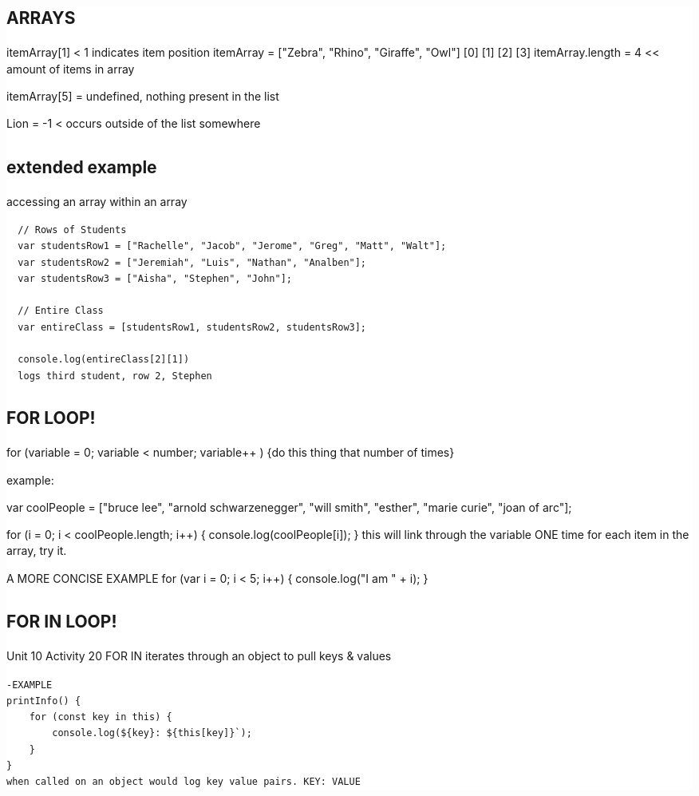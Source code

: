 
## ARRAYS
 itemArray[1]   < 1 indicates item position
 itemArray = ["Zebra", "Rhino", "Giraffe", "Owl"]
                [0]      [1]       [2]      [3]
 itemArray.length = 4 << amount of items in array

 itemArray[5] = undefined, nothing present in the list 

 Lion = -1 < occurs outside of the list somewhere
 
## extended example
accessing an array within an array

      // Rows of Students
      var studentsRow1 = ["Rachelle", "Jacob", "Jerome", "Greg", "Matt", "Walt"];
      var studentsRow2 = ["Jeremiah", "Luis", "Nathan", "Analben"];
      var studentsRow3 = ["Aisha", "Stephen", "John"];

      // Entire Class
      var entireClass = [studentsRow1, studentsRow2, studentsRow3];

      console.log(entireClass[2][1])  
      logs third student, row 2, Stephen



## FOR LOOP!
for (variable = 0; variable < number; variable++ ) {do this thing that number of times}

example:

var coolPeople = ["bruce lee", "arnold schwarzenegger", "will smith", "esther", "marie curie", "joan of arc"];

for (i = 0; i < coolPeople.length; i++) {
    console.log(coolPeople[i]);
}  this will link through the variable ONE time for each item in the array, try it.

A MORE CONCISE EXAMPLE
    for (var i = 0; i < 5; i++) {
    console.log("I am " + i);
    }

## FOR IN LOOP!
Unit 10 Activity 20
FOR IN iterates through an object to pull keys & values

    -EXAMPLE
    printInfo() {
        for (const key in this) {
            console.log(${key}: ${this[key]}`);
        }
    }
    when called on an object would log key value pairs. KEY: VALUE

